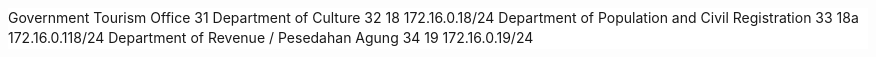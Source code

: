 <td>Government Tourism Office</td>

<td></td>

<td>31</td>

</tr>

<tr>

<td>Department of Culture</td>

<td></td>

<td>32</td>

</tr>

<tr>

<td>18</td>

<td>172.16.0.18/24</td>

<td></td>

</tr>

<tr>

<td colspan="2">Department of Population and Civil Registration</td>

<td>33</td>

</tr>

<tr>

<td>18a</td>

<td>172.16.0.118/24</td>

<td></td>

</tr>

<tr>

<td colspan="2">Department of Revenue / Pesedahan Agung</td>

<td>34</td>

</tr>

<tr>

<td>19</td>

<td>172.16.0.19/24</td>

<td></td>

</tr>

<tr>
